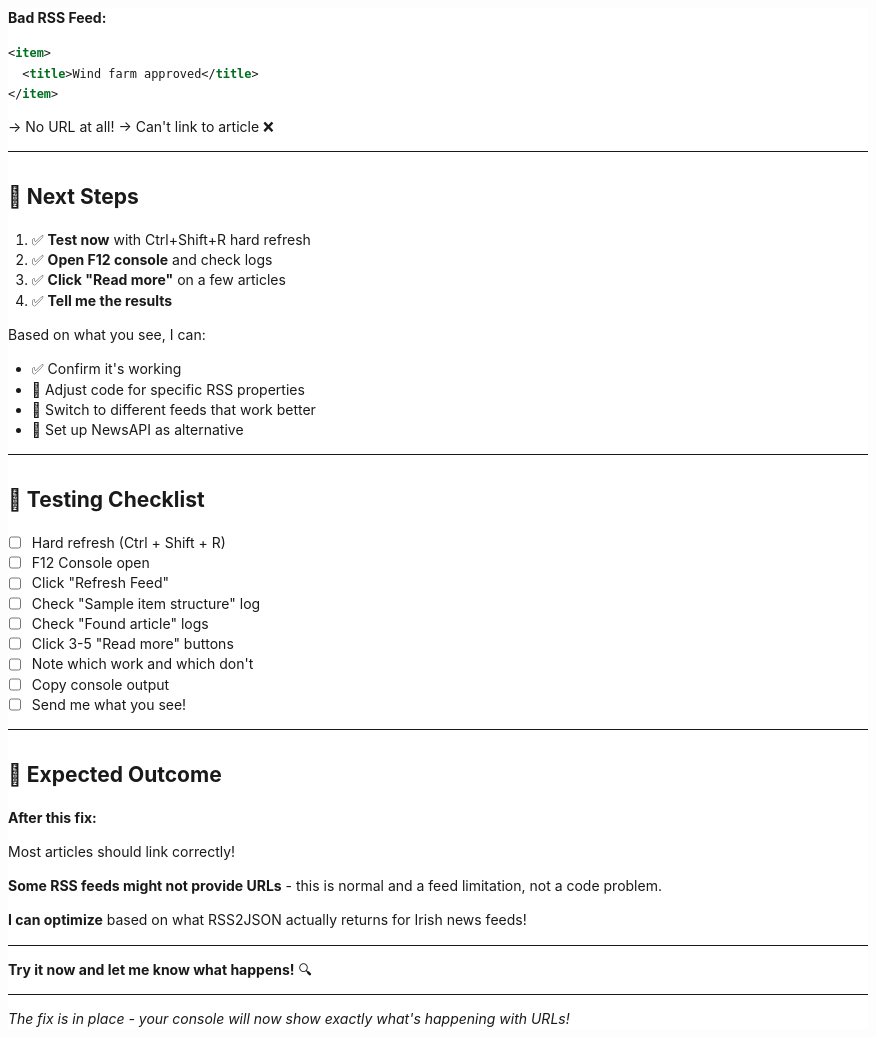 
**Bad RSS Feed:**
```xml
<item>
  <title>Wind farm approved</title>
</item>
```
→ No URL at all!
→ Can't link to article ❌

---

## 🎯 Next Steps

1. ✅ **Test now** with Ctrl+Shift+R hard refresh
2. ✅ **Open F12 console** and check logs
3. ✅ **Click "Read more"** on a few articles
4. ✅ **Tell me the results**

Based on what you see, I can:
- ✅ Confirm it's working
- 🔧 Adjust code for specific RSS properties
- 🔄 Switch to different feeds that work better
- 🔀 Set up NewsAPI as alternative

---

## 📝 Testing Checklist

- [ ] Hard refresh (Ctrl + Shift + R)
- [ ] F12 Console open
- [ ] Click "Refresh Feed"
- [ ] Check "Sample item structure" log
- [ ] Check "Found article" logs
- [ ] Click 3-5 "Read more" buttons
- [ ] Note which work and which don't
- [ ] Copy console output
- [ ] Send me what you see!

---

## 🎉 Expected Outcome

**After this fix:**

Most articles should link correctly!

**Some RSS feeds might not provide URLs** - this is normal and a feed limitation, not a code problem.

**I can optimize** based on what RSS2JSON actually returns for Irish news feeds!

---

**Try it now and let me know what happens!** 🔍

---

*The fix is in place - your console will now show exactly what's happening with URLs!*
